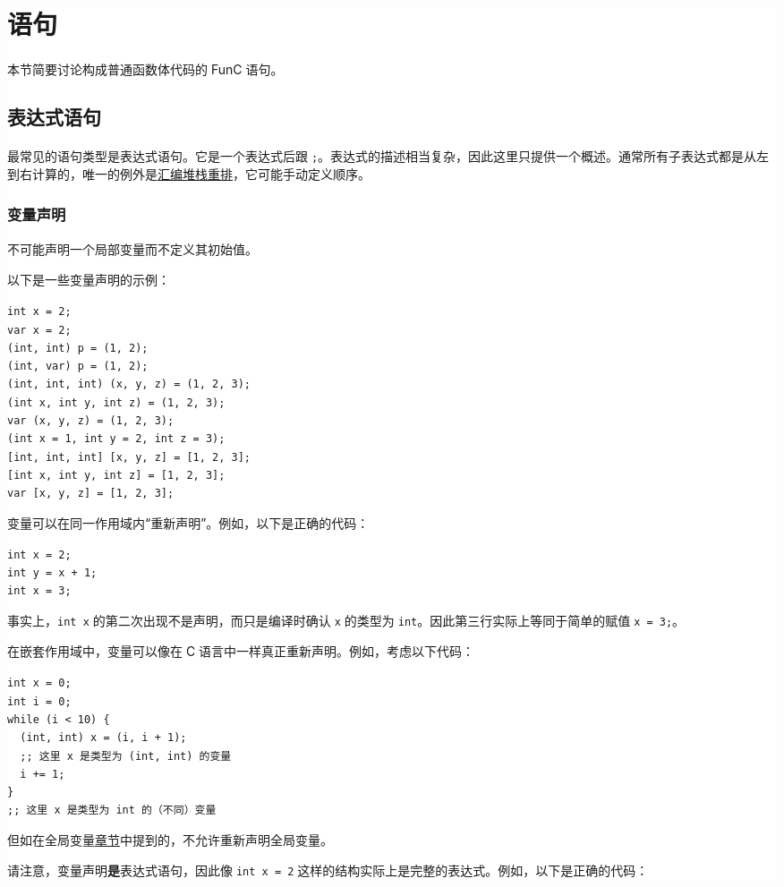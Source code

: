 # 语句

本节简要讨论构成普通函数体代码的 FunC 语句。

## 表达式语句

最常见的语句类型是表达式语句。它是一个表达式后跟 `;`。表达式的描述相当复杂，因此这里只提供一个概述。通常所有子表达式都是从左到右计算的，唯一的例外是[汇编堆栈重排](functions#rearranging-stack-entries)，它可能手动定义顺序。

### 变量声明

不可能声明一个局部变量而不定义其初始值。

以下是一些变量声明的示例：

```func
int x = 2;
var x = 2;
(int, int) p = (1, 2);
(int, var) p = (1, 2);
(int, int, int) (x, y, z) = (1, 2, 3);
(int x, int y, int z) = (1, 2, 3);
var (x, y, z) = (1, 2, 3);
(int x = 1, int y = 2, int z = 3);
[int, int, int] [x, y, z] = [1, 2, 3];
[int x, int y, int z] = [1, 2, 3];
var [x, y, z] = [1, 2, 3];
```

变量可以在同一作用域内“重新声明”。例如，以下是正确的代码：

```func
int x = 2;
int y = x + 1;
int x = 3;
```

事实上，`int x` 的第二次出现不是声明，而只是编译时确认 `x` 的类型为 `int`。因此第三行实际上等同于简单的赋值 `x = 3;`。

在嵌套作用域中，变量可以像在 C 语言中一样真正重新声明。例如，考虑以下代码：

```func
int x = 0;
int i = 0;
while (i < 10) {
  (int, int) x = (i, i + 1);
  ;; 这里 x 是类型为 (int, int) 的变量
  i += 1;
}
;; 这里 x 是类型为 int 的（不同）变量
```

但如在全局变量[章节](/develop/func/global_variables.md)中提到的，不允许重新声明全局变量。

请注意，变量声明**是**表达式语句，因此像 `int x = 2` 这样的结构实际上是完整的表达式。例如，以下是正确的代码：
